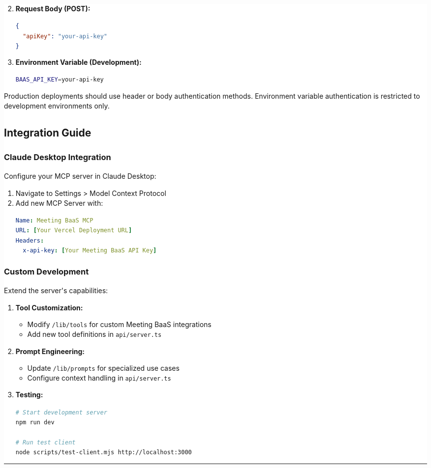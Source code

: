 2. **Request Body (POST):**
   ```json
   {
     "apiKey": "your-api-key"
   }
   ```

3. **Environment Variable (Development):**
   ```bash
   BAAS_API_KEY=your-api-key
   ```

<Callout type="warning">
  Production deployments should use header or body authentication methods. Environment
  variable authentication is restricted to development environments only.
</Callout>

## Integration Guide

### Claude Desktop Integration

Configure your MCP server in Claude Desktop:

1. Navigate to Settings > Model Context Protocol
2. Add new MCP Server with:
   ```yaml
   Name: Meeting BaaS MCP
   URL: [Your Vercel Deployment URL]
   Headers:
     x-api-key: [Your Meeting BaaS API Key]
   ```

### Custom Development

Extend the server's capabilities:

1. **Tool Customization:**
   - Modify `/lib/tools` for custom Meeting BaaS integrations
   - Add new tool definitions in `api/server.ts`

2. **Prompt Engineering:**
   - Update `/lib/prompts` for specialized use cases
   - Configure context handling in `api/server.ts`

3. **Testing:**
   ```bash
   # Start development server
   npm run dev

   # Run test client
   node scripts/test-client.mjs http://localhost:3000
   ```


---

